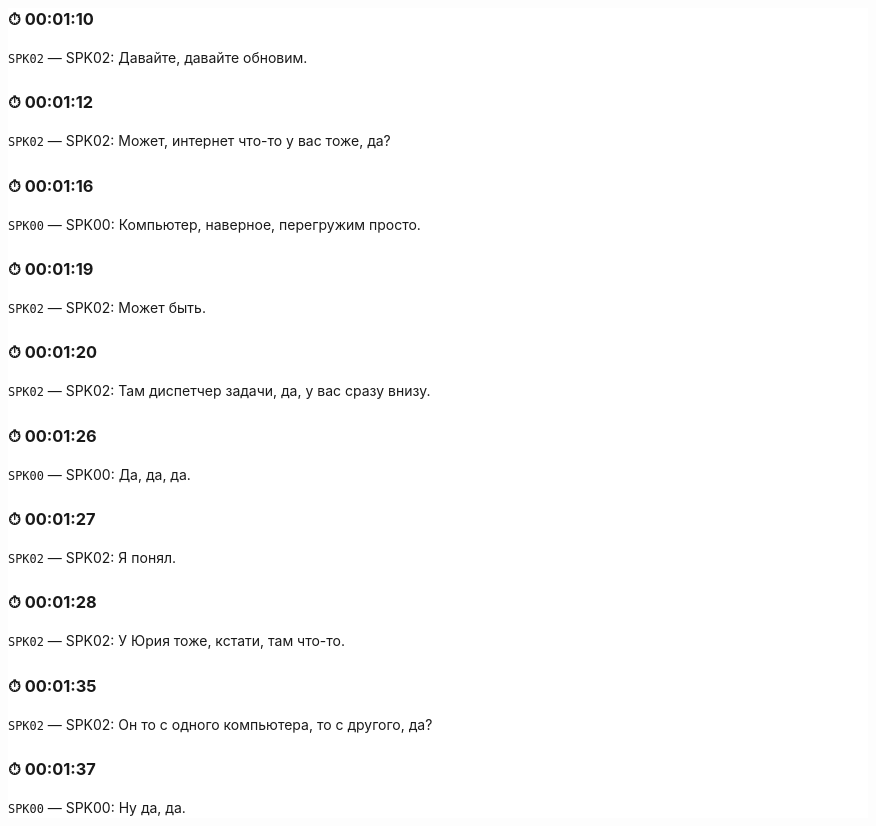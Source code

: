 ### ⏱ 00:01:10

`SPK02` — SPK02:  Давайте, давайте обновим.

<a id="tc000112"></a>

### ⏱ 00:01:12

`SPK02` — SPK02:  Может, интернет что-то у вас тоже, да?

<a id="tc000116"></a>

### ⏱ 00:01:16

`SPK00` — SPK00:  Компьютер, наверное, перегружим просто.

<a id="tc000119"></a>

### ⏱ 00:01:19

`SPK02` — SPK02:  Может быть.

<a id="tc000120"></a>

### ⏱ 00:01:20

`SPK02` — SPK02:  Там диспетчер задачи, да, у вас сразу внизу.

<a id="tc000126"></a>

### ⏱ 00:01:26

`SPK00` — SPK00:  Да, да, да.

<a id="tc000127"></a>

### ⏱ 00:01:27

`SPK02` — SPK02:  Я понял.

<a id="tc000128"></a>

### ⏱ 00:01:28

`SPK02` — SPK02:  У Юрия тоже, кстати, там что-то.

<a id="tc000135"></a>

### ⏱ 00:01:35

`SPK02` — SPK02:  Он то с одного компьютера, то с другого, да?

<a id="tc000137"></a>

### ⏱ 00:01:37

`SPK00` — SPK00:  Ну да, да.
